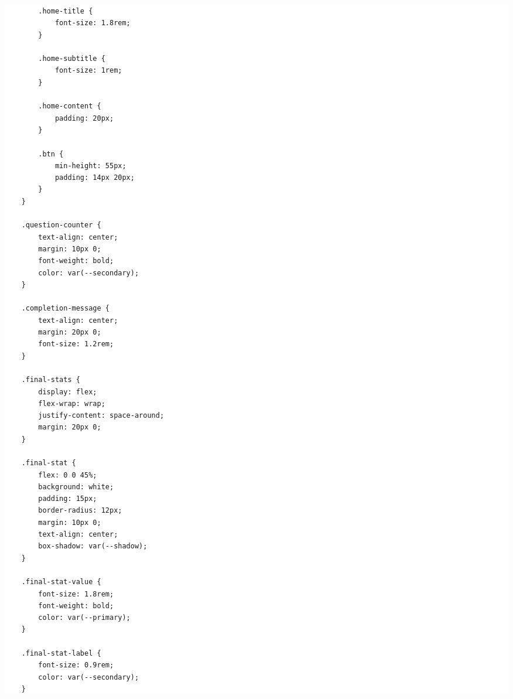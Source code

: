            .home-title {
                font-size: 1.8rem;
            }
            
            .home-subtitle {
                font-size: 1rem;
            }
            
            .home-content {
                padding: 20px;
            }
            
            .btn {
                min-height: 55px;
                padding: 14px 20px;
            }
        }
        
        .question-counter {
            text-align: center;
            margin: 10px 0;
            font-weight: bold;
            color: var(--secondary);
        }
        
        .completion-message {
            text-align: center;
            margin: 20px 0;
            font-size: 1.2rem;
        }
        
        .final-stats {
            display: flex;
            flex-wrap: wrap;
            justify-content: space-around;
            margin: 20px 0;
        }
        
        .final-stat {
            flex: 0 0 45%;
            background: white;
            padding: 15px;
            border-radius: 12px;
            margin: 10px 0;
            text-align: center;
            box-shadow: var(--shadow);
        }
        
        .final-stat-value {
            font-size: 1.8rem;
            font-weight: bold;
            color: var(--primary);
        }
        
        .final-stat-label {
            font-size: 0.9rem;
            color: var(--secondary);
        }
        
